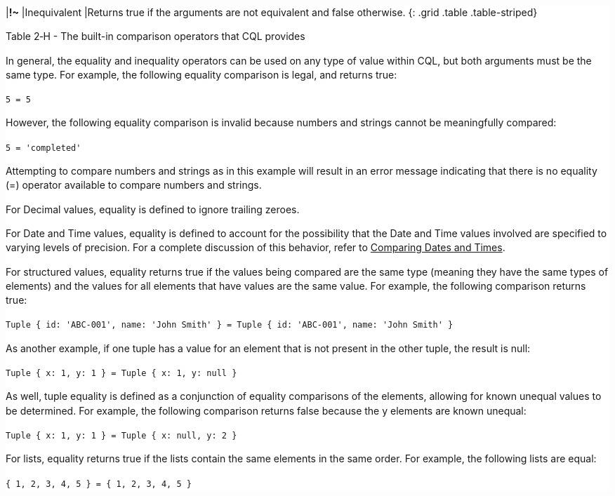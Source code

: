 |**!~** |Inequivalent |Returns <span class="kw">true</span> if the arguments are not equivalent and <span class="kw">false</span> otherwise.
{: .grid .table .table-striped}

Table 2‑H - The built-in comparison operators that CQL provides

In general, the equality and inequality operators can be used on any type of value within CQL, but both arguments must be the same type. For example, the following equality comparison is legal, and returns <span class="kw">true</span>:

```cql
5 = 5
```

However, the following equality comparison is invalid because numbers and strings cannot be meaningfully compared:

```cql
5 = 'completed'
```

Attempting to compare numbers and strings as in this example will result in an error message indicating that there is no equality (<span class="sym">=</span>) operator available to compare numbers and strings.

For <span class="id">Decimal</span> values, equality is defined to ignore trailing zeroes.

For <span class="id">Date</span> and <span class="id">Time</span> values, equality is defined to account for the possibility that the <span class="id">Date</span> and <span class="id">Time</span> values involved are specified to varying levels of precision. For a complete discussion of this behavior, refer to [Comparing Dates and Times](#comparing-dates-and-times).

For structured values, equality returns <span class="kw">true</span> if the values being compared are the same type (meaning they have the same types of elements) and the values for all elements that have values are the same value. For example, the following comparison returns <span class="kw">true</span>:

```cql
Tuple { id: 'ABC-001', name: 'John Smith' } = Tuple { id: 'ABC-001', name: 'John Smith' }
```

As another example, if one tuple has a value for an element that is not present in the other tuple, the result is <span class="kw">null<span>:

```cql
Tuple { x: 1, y: 1 } = Tuple { x: 1, y: null }
```

As well, tuple equality is defined as a conjunction of equality comparisons of the elements, allowing for known unequal values to be determined. For example, the following comparison returns <span class="kw">false</span> because the y elements are known unequal:

```cql
Tuple { x: 1, y: 1 } = Tuple { x: null, y: 2 }
```

For lists, equality returns <span class="kw">true</span> if the lists contain the same elements in the same order. For example, the following lists are equal:

```cql
{ 1, 2, 3, 4, 5 } = { 1, 2, 3, 4, 5 }
```
